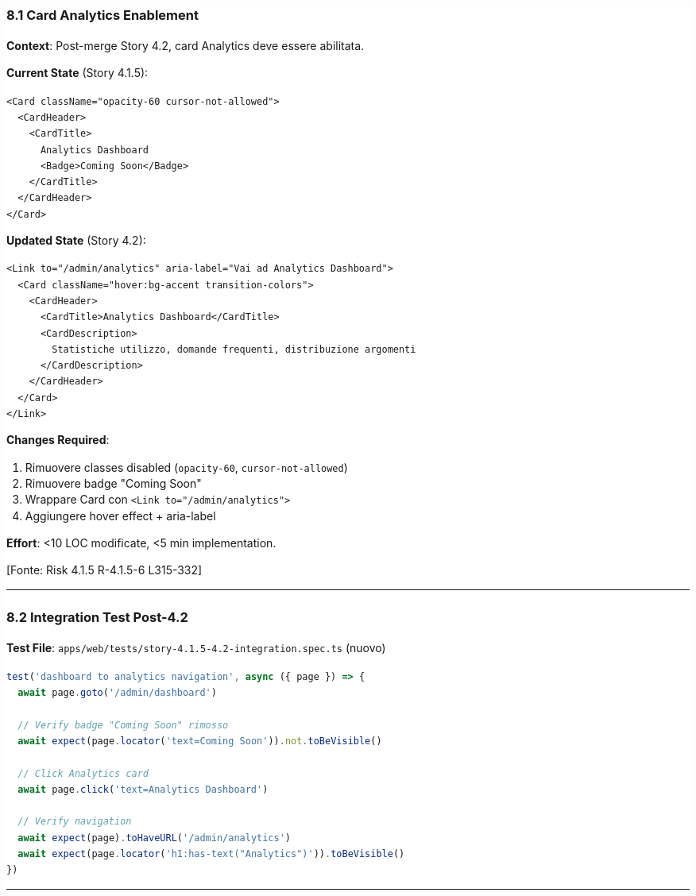 ### 8.1 Card Analytics Enablement

**Context**: Post-merge Story 4.2, card Analytics deve essere abilitata.

**Current State** (Story 4.1.5):
```tsx
<Card className="opacity-60 cursor-not-allowed">
  <CardHeader>
    <CardTitle>
      Analytics Dashboard
      <Badge>Coming Soon</Badge>
    </CardTitle>
  </CardHeader>
</Card>
```

**Updated State** (Story 4.2):
```tsx
<Link to="/admin/analytics" aria-label="Vai ad Analytics Dashboard">
  <Card className="hover:bg-accent transition-colors">
    <CardHeader>
      <CardTitle>Analytics Dashboard</CardTitle>
      <CardDescription>
        Statistiche utilizzo, domande frequenti, distribuzione argomenti
      </CardDescription>
    </CardHeader>
  </Card>
</Link>
```

**Changes Required**:
1. Rimuovere classes disabled (`opacity-60`, `cursor-not-allowed`)
2. Rimuovere badge "Coming Soon"
3. Wrappare Card con `<Link to="/admin/analytics">`
4. Aggiungere hover effect + aria-label

**Effort**: <10 LOC modificate, <5 min implementation.

[Fonte: Risk 4.1.5 R-4.1.5-6 L315-332]

---

### 8.2 Integration Test Post-4.2

**Test File**: `apps/web/tests/story-4.1.5-4.2-integration.spec.ts` (nuovo)

```typescript
test('dashboard to analytics navigation', async ({ page }) => {
  await page.goto('/admin/dashboard')
  
  // Verify badge "Coming Soon" rimosso
  await expect(page.locator('text=Coming Soon')).not.toBeVisible()
  
  // Click Analytics card
  await page.click('text=Analytics Dashboard')
  
  // Verify navigation
  await expect(page).toHaveURL('/admin/analytics')
  await expect(page.locator('h1:has-text("Analytics")')).toBeVisible()
})
```

---